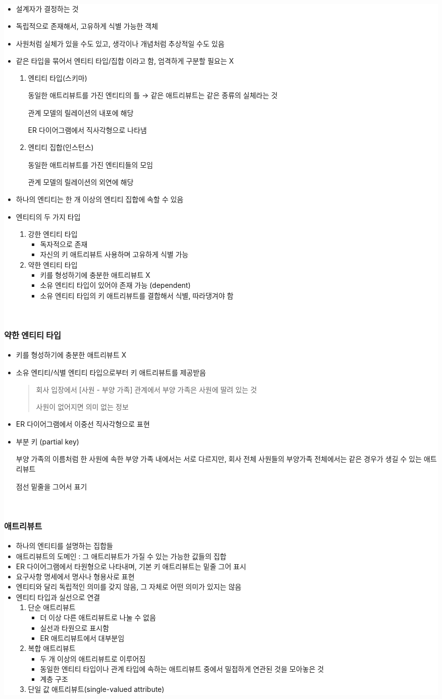   - 설계자가 결정하는 것

  - 독립적으로 존재해서, 고유하게 식별 가능한 객체

  - 사원처럼 실체가 있을 수도 있고, 생각이나 개념처럼 추상적일 수도 있음

  - 같은 타입을 묶어서 엔티티 타입/집합 이라고 함, 엄격하게 구분할 필요는 X

    1. 엔티티 타입(스키마)

       동일한 애트리뷰트를 가진 엔티티의 틀 → 같은 애트리뷰트는 같은 종류의 실체라는 것

       관계 모델의 릴레이션의 내포에 해당

       ER 다이어그램에서 직사각형으로 나타냄

    2. 엔티티 집합(인스턴스)

       동일한 애트리뷰트를 가진 엔티티들의 모임

       관계 모델의 릴레이션의 외연에 해당

  - 하나의 엔티티는 한 개 이상의 엔티티 집합에 속할 수 있음

- 엔티티의 두 가지 타입

  1. 강한 엔티티 타입
     - 독자적으로 존재
     - 자신의 키 애트리뷰트 사용하며 고유하게 식별 가능
  2. 약한 엔티티 타입
     - 키를 형성하기에 충분한 애트리뷰트 X
     - 소유 엔티티 타입이 있어야 존재 가능 (dependent)
     - 소유 엔티티 타입의 키 애트리뷰트를 결합해서 식별, 따라댕겨야 함

<br>

### 약한 엔티티 타입

- 키를 형성하기에 충분한 애트리뷰트 X

- 소유 엔티티/식별 엔티티 타입으로부터 키 애트리뷰트를 제공받음

  > 회사 입장에서 [사원 - 부양 가족] 관계에서 부양 가족은 사원에 딸려 있는 것
  >
  > 사원이 없어지면 의미 없는 정보

- ER 다이어그램에서 이중선 직사각형으로 표현

- 부분 키 (partial key)

  부양 가족의 이름처럼 한 사원에 속한 부양 가족 내에서는 서로 다르지만, 회사 전체 사원들의 부양가족 전체에서는 같은 경우가 생길 수 있는 애트리뷰트

  점선 밑줄을 그어서 표기

<br>

### 애트리뷰트

- 하나의 엔티티를 설명하는 집합들
- 애트리뷰트의 도메인 : 그 애트리뷰트가 가질 수 있는 가능한 값들의 집합
- ER 다이어그램에서 타원형으로 나타내며, 기본 키 애트리뷰트는 밑줄 그어 표시
- 요구사항 명세에서 명사나 형용사로 표현
- 엔티티와 달리 독립적인 의미를 갖지 않음, 그 자체로 어떤 의미가 있지는 않음
- 엔티티 타입과 실선으로 연결
  1. 단순 애트리뷰트
     - 더 이상 다른 애트리뷰트로 나눌 수 없음
     - 실선과 타원으로 표시함
     - ER 애트리뷰트에서 대부분임
  2. 복합 애트리뷰트
     - 두 개 이상의 애트리뷰트로 이루어짐
     - 동일한 엔티티 타입이나 관계 타입에 속하는 애트리뷰트 중에서 밀접하게 연관된 것을 모아놓은 것 
     - 계층 구조
  3. 단일 값 애트리뷰트(single-valued attribute)